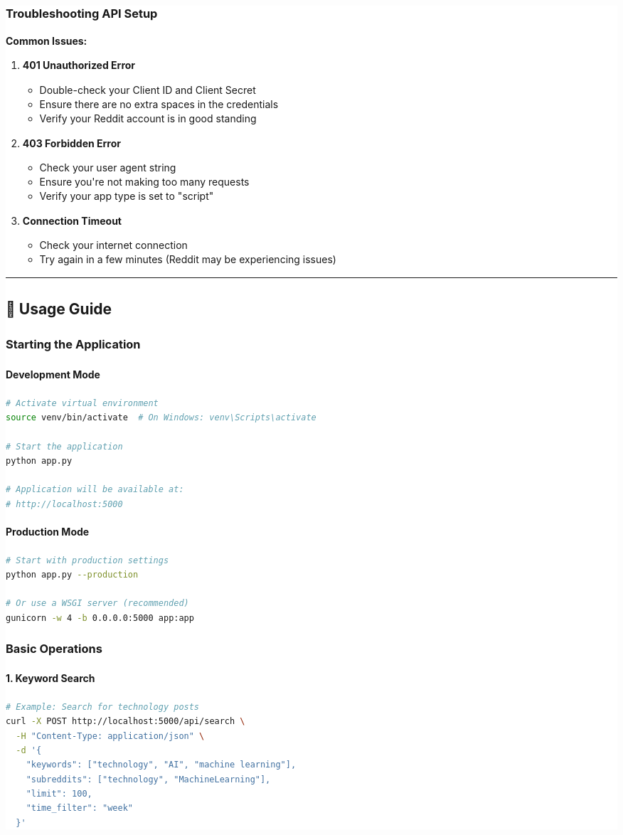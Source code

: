 ### Troubleshooting API Setup

**Common Issues:**

1. **401 Unauthorized Error**
   - Double-check your Client ID and Client Secret
   - Ensure there are no extra spaces in the credentials
   - Verify your Reddit account is in good standing

2. **403 Forbidden Error**
   - Check your user agent string
   - Ensure you're not making too many requests
   - Verify your app type is set to "script"

3. **Connection Timeout**
   - Check your internet connection
   - Try again in a few minutes (Reddit may be experiencing issues)

---

## 🚀 Usage Guide

### Starting the Application

#### Development Mode
```bash
# Activate virtual environment
source venv/bin/activate  # On Windows: venv\Scripts\activate

# Start the application
python app.py

# Application will be available at:
# http://localhost:5000
```

#### Production Mode
```bash
# Start with production settings
python app.py --production

# Or use a WSGI server (recommended)
gunicorn -w 4 -b 0.0.0.0:5000 app:app
```

### Basic Operations

#### 1. Keyword Search
```bash
# Example: Search for technology posts
curl -X POST http://localhost:5000/api/search \
  -H "Content-Type: application/json" \
  -d '{
    "keywords": ["technology", "AI", "machine learning"],
    "subreddits": ["technology", "MachineLearning"],
    "limit": 100,
    "time_filter": "week"
  }'
```
